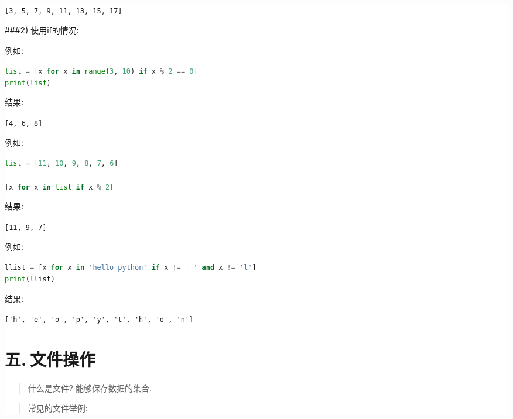 ```
[3, 5, 7, 9, 11, 13, 15, 17]
```





###2) 使用if的情况:

例如:

```python
list = [x for x in range(3, 10) if x % 2 == 0]
print(list)
```

结果:

```
[4, 6, 8]
```



例如: 

```python
list = [11, 10, 9, 8, 7, 6]

[x for x in list if x % 2]
```

结果:

```
[11, 9, 7]
```



例如: 

```python
llist = [x for x in 'hello python' if x != ' ' and x != 'l']
print(llist)
```

结果:

```
['h', 'e', 'o', 'p', 'y', 't', 'h', 'o', 'n']
```









# 五. 文件操作

> 什么是文件?      能够保存数据的集合.

> 常见的文件举例: 
